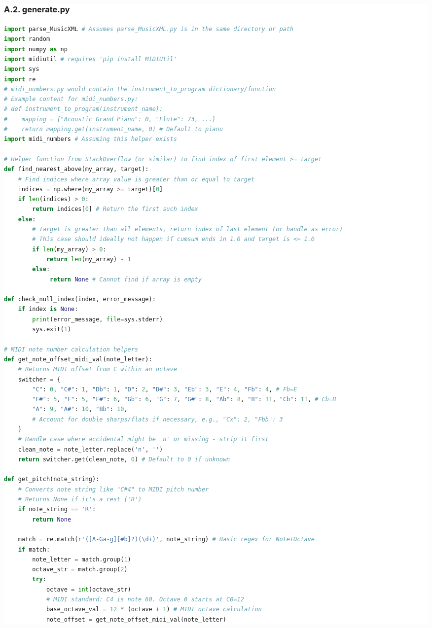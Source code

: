 ### A.2. generate.py

```python
import parse_MusicXML # Assumes parse_MusicXML.py is in the same directory or path
import random
import numpy as np
import midiutil # requires 'pip install MIDIUtil'
import sys
import re
# midi_numbers.py would contain the instrument_to_program dictionary/function
# Example content for midi_numbers.py:
# def instrument_to_program(instrument_name):
#    mapping = {"Acoustic Grand Piano": 0, "Flute": 73, ...}
#    return mapping.get(instrument_name, 0) # Default to piano
import midi_numbers # Assuming this helper exists

# Helper function from StackOverflow (or similar) to find index of first element >= target
def find_nearest_above(my_array, target):
    # Find indices where array value is greater than or equal to target
    indices = np.where(my_array >= target)[0]
    if len(indices) > 0:
        return indices[0] # Return the first such index
    else:
        # Target is greater than all elements, return index of last element (or handle as error)
        # This case should ideally not happen if cumsum ends in 1.0 and target is <= 1.0
        if len(my_array) > 0:
            return len(my_array) - 1
        else:
             return None # Cannot find if array is empty

def check_null_index(index, error_message):
    if index is None:
        print(error_message, file=sys.stderr)
        sys.exit(1)

# MIDI note number calculation helpers
def get_note_offset_midi_val(note_letter):
    # Returns MIDI offset from C within an octave
    switcher = {
        "C": 0, "C#": 1, "Db": 1, "D": 2, "D#": 3, "Eb": 3, "E": 4, "Fb": 4, # Fb=E
        "E#": 5, "F": 5, "F#": 6, "Gb": 6, "G": 7, "G#": 8, "Ab": 8, "B": 11, "Cb": 11, # Cb=B
        "A": 9, "A#": 10, "Bb": 10,
        # Account for double sharps/flats if necessary, e.g., "Cx": 2, "Fbb": 3
    }
    # Handle case where accidental might be 'n' or missing - strip it first
    clean_note = note_letter.replace('n', '')
    return switcher.get(clean_note, 0) # Default to 0 if unknown

def get_pitch(note_string):
    # Converts note string like "C#4" to MIDI pitch number
    # Returns None if it's a rest ('R')
    if note_string == 'R':
        return None

    match = re.match(r'([A-Ga-g][#b]?)(\d+)', note_string) # Basic regex for Note+Octave
    if match:
        note_letter = match.group(1)
        octave_str = match.group(2)
        try:
            octave = int(octave_str)
            # MIDI standard: C4 is note 60. Octave 0 starts at C0=12
            base_octave_val = 12 * (octave + 1) # MIDI octave calculation
            note_offset = get_note_offset_midi_val(note_letter)
```